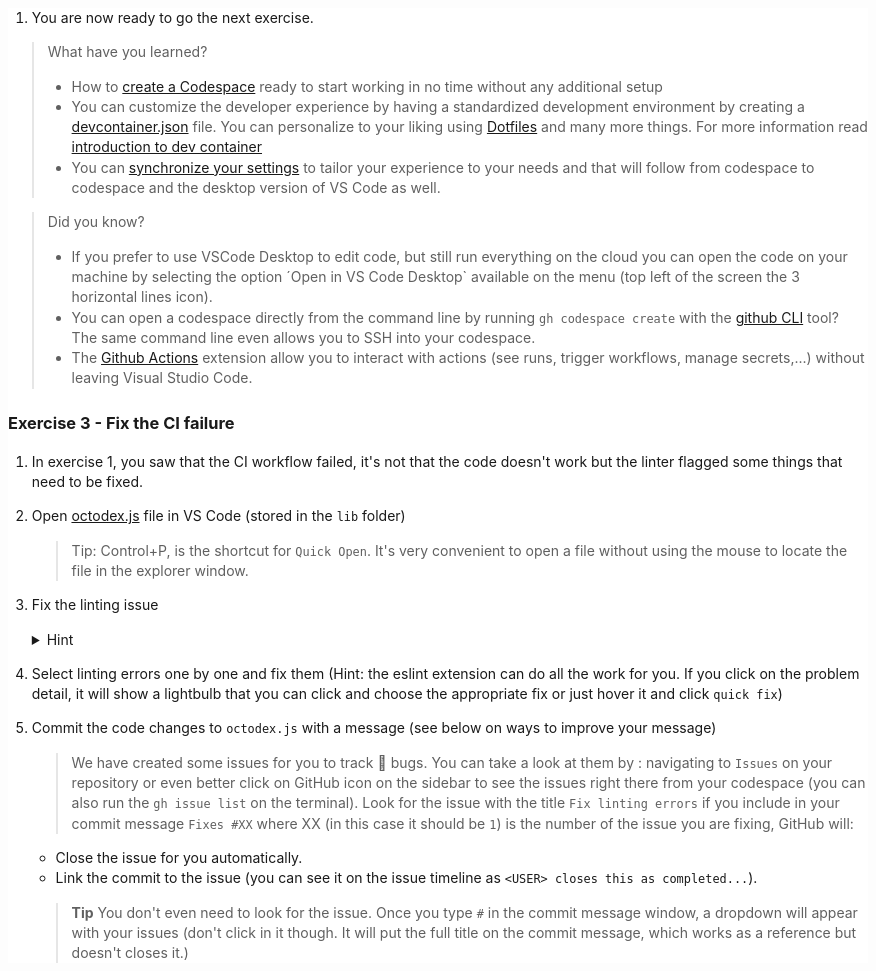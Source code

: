 1. You are now ready to go the next exercise.

> What have you learned?
> - How to [create a Codespace](https://docs.github.com/en/codespaces/developing-in-codespaces/creating-a-codespace?tool=webui) ready to start working in no time without any additional setup
> - You can customize the developer experience by having a standardized development environment by creating a [devcontainer.json](../.devcontainer/devcontainer.json) file. You can personalize to your liking using [Dotfiles](https://docs.github.com/en/codespaces/customizing-your-codespace/personalizing-github-codespaces-for-your-account) and many more things. For more information read [introduction to dev container](https://docs.github.com/en/codespaces/setting-up-your-project-for-codespaces/introduction-to-dev-containers)
> - You can [synchronize your settings](https://code.visualstudio.com/docs/editor/settings-sync) to tailor your experience to your needs and that will follow from codespace to codespace and the desktop version of VS Code as well.

> Did you know?
> - If you prefer to use VSCode Desktop to edit code, but still run everything on the cloud you can open the code on your machine by selecting the option ´Open in VS Code Desktop` available on the menu (top left of the screen the 3 horizontal lines icon).
> - You can open a codespace directly from the command line by running `gh codespace create` with the [github CLI](https://cli.github.com) tool? The same command line even allows you to SSH into your codespace.
> - The [Github Actions](https://marketplace.visualstudio.com/items?itemName=cschleiden.vscode-github-actions) extension allow you to interact with actions (see runs, trigger workflows, manage secrets,...) without leaving Visual Studio Code.

### Exercise 3 - Fix the CI failure

1. In exercise 1, you saw that the CI workflow failed, it's not that the code doesn't work but the linter flagged some things that need to be fixed.

1. Open [octodex.js](../lib/octodex.js) file in VS Code (stored in the `lib` folder)

    > Tip: Control+P, is the shortcut for `Quick Open`. It's very convenient to open a file without using the mouse to locate the file in the explorer window.

1. Fix the linting issue

    <details>
      <summary>Hint</summary>
      <ul>
        look at the bottom left of VS Code status bar and you will the errors counter or look at the <strong>PROBLEMS</strong> tab)
      </ul>
      </details>

1. Select linting errors one by one and fix them (Hint: the eslint extension can do all the work for you. If you click on the problem detail, it will show a lightbulb that you can click and choose the appropriate fix or just hover it and click `quick fix`)

1. Commit the code changes to `octodex.js` with a message (see below on ways to improve your message)
    > We have created some issues for you to track :bug: bugs. You can take a look at them by : navigating to `Issues` on your repository or even better click on GitHub icon on the sidebar to see the issues right there from your codespace (you can also run the `gh issue list` on the terminal). Look for the issue with the title `Fix linting errors` if you include in your commit message `Fixes #XX` where XX (in this case it should be `1`) is the number of the issue you are fixing, GitHub will:
      - Close the issue for you automatically.
      - Link the commit to the issue (you can see it on the issue timeline as `<USER> closes this as completed...`).
    > **Tip** You don't even need to look for the issue. Once you type `#` in the commit message window, a dropdown will appear with your issues (don't click in it though. It will put the full title on the commit message, which works as a reference but doesn't closes it.)
